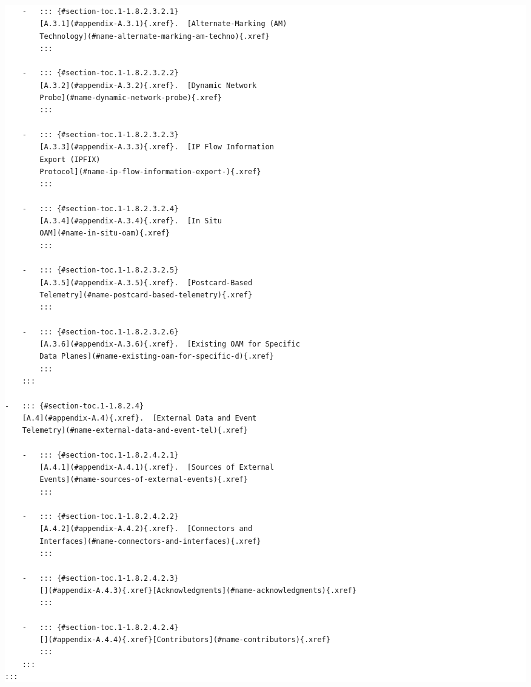         -   ::: {#section-toc.1-1.8.2.3.2.1}
            [A.3.1](#appendix-A.3.1){.xref}.  [Alternate-Marking (AM)
            Technology](#name-alternate-marking-am-techno){.xref}
            :::

        -   ::: {#section-toc.1-1.8.2.3.2.2}
            [A.3.2](#appendix-A.3.2){.xref}.  [Dynamic Network
            Probe](#name-dynamic-network-probe){.xref}
            :::

        -   ::: {#section-toc.1-1.8.2.3.2.3}
            [A.3.3](#appendix-A.3.3){.xref}.  [IP Flow Information
            Export (IPFIX)
            Protocol](#name-ip-flow-information-export-){.xref}
            :::

        -   ::: {#section-toc.1-1.8.2.3.2.4}
            [A.3.4](#appendix-A.3.4){.xref}.  [In Situ
            OAM](#name-in-situ-oam){.xref}
            :::

        -   ::: {#section-toc.1-1.8.2.3.2.5}
            [A.3.5](#appendix-A.3.5){.xref}.  [Postcard-Based
            Telemetry](#name-postcard-based-telemetry){.xref}
            :::

        -   ::: {#section-toc.1-1.8.2.3.2.6}
            [A.3.6](#appendix-A.3.6){.xref}.  [Existing OAM for Specific
            Data Planes](#name-existing-oam-for-specific-d){.xref}
            :::
        :::

    -   ::: {#section-toc.1-1.8.2.4}
        [A.4](#appendix-A.4){.xref}.  [External Data and Event
        Telemetry](#name-external-data-and-event-tel){.xref}

        -   ::: {#section-toc.1-1.8.2.4.2.1}
            [A.4.1](#appendix-A.4.1){.xref}.  [Sources of External
            Events](#name-sources-of-external-events){.xref}
            :::

        -   ::: {#section-toc.1-1.8.2.4.2.2}
            [A.4.2](#appendix-A.4.2){.xref}.  [Connectors and
            Interfaces](#name-connectors-and-interfaces){.xref}
            :::

        -   ::: {#section-toc.1-1.8.2.4.2.3}
            [](#appendix-A.4.3){.xref}[Acknowledgments](#name-acknowledgments){.xref}
            :::

        -   ::: {#section-toc.1-1.8.2.4.2.4}
            [](#appendix-A.4.4){.xref}[Contributors](#name-contributors){.xref}
            :::
        :::
    :::
